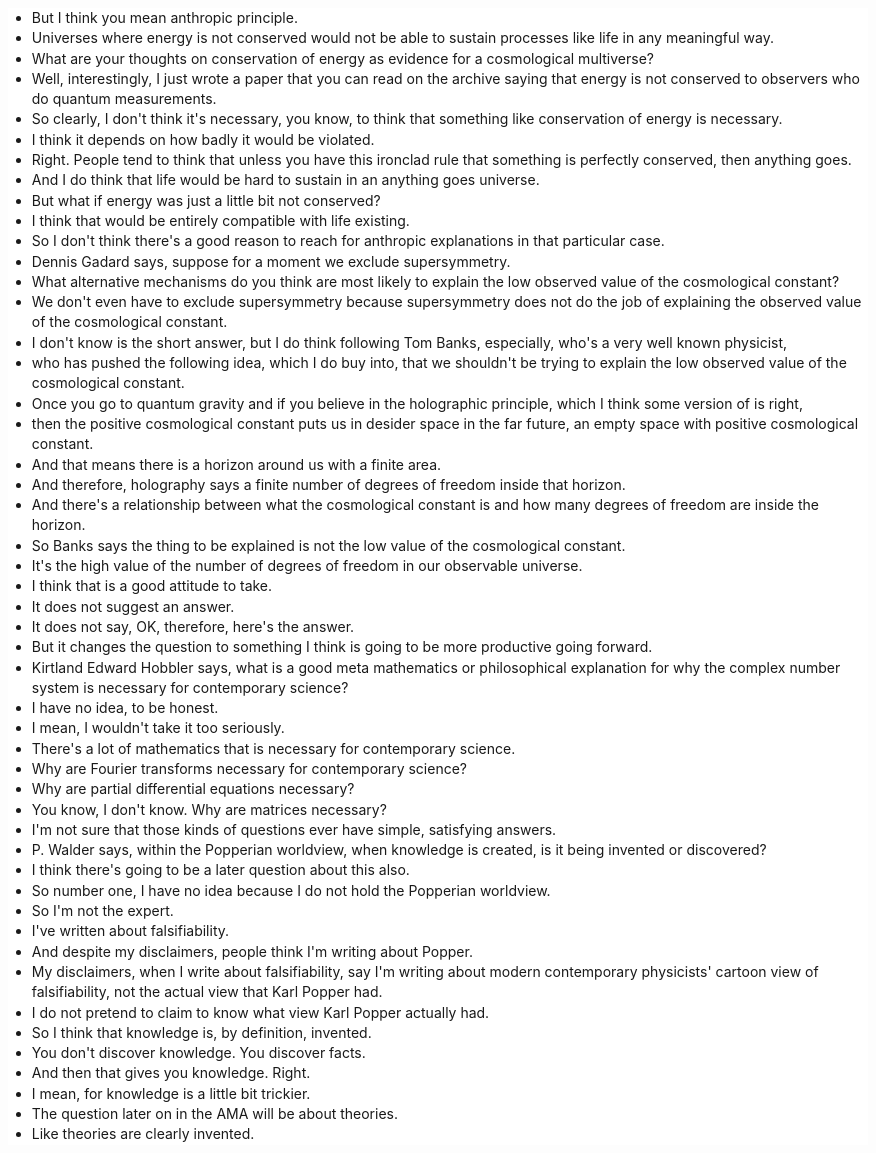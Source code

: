 *  But I think you mean anthropic principle.
*  Universes where energy is not conserved would not be able to sustain processes like life in any meaningful way.
*  What are your thoughts on conservation of energy as evidence for a cosmological multiverse?
*  Well, interestingly, I just wrote a paper that you can read on the archive saying that energy is not conserved to observers who do quantum measurements.
*  So clearly, I don't think it's necessary, you know, to think that something like conservation of energy is necessary.
*  I think it depends on how badly it would be violated.
*  Right. People tend to think that unless you have this ironclad rule that something is perfectly conserved, then anything goes.
*  And I do think that life would be hard to sustain in an anything goes universe.
*  But what if energy was just a little bit not conserved?
*  I think that would be entirely compatible with life existing.
*  So I don't think there's a good reason to reach for anthropic explanations in that particular case.
*  Dennis Gadard says, suppose for a moment we exclude supersymmetry.
*  What alternative mechanisms do you think are most likely to explain the low observed value of the cosmological constant?
*  We don't even have to exclude supersymmetry because supersymmetry does not do the job of explaining the observed value of the cosmological constant.
*  I don't know is the short answer, but I do think following Tom Banks, especially, who's a very well known physicist,
*  who has pushed the following idea, which I do buy into, that we shouldn't be trying to explain the low observed value of the cosmological constant.
*  Once you go to quantum gravity and if you believe in the holographic principle, which I think some version of is right,
*  then the positive cosmological constant puts us in desider space in the far future, an empty space with positive cosmological constant.
*  And that means there is a horizon around us with a finite area.
*  And therefore, holography says a finite number of degrees of freedom inside that horizon.
*  And there's a relationship between what the cosmological constant is and how many degrees of freedom are inside the horizon.
*  So Banks says the thing to be explained is not the low value of the cosmological constant.
*  It's the high value of the number of degrees of freedom in our observable universe.
*  I think that is a good attitude to take.
*  It does not suggest an answer.
*  It does not say, OK, therefore, here's the answer.
*  But it changes the question to something I think is going to be more productive going forward.
*  Kirtland Edward Hobbler says, what is a good meta mathematics or philosophical explanation for why the complex number system is necessary for contemporary science?
*  I have no idea, to be honest.
*  I mean, I wouldn't take it too seriously.
*  There's a lot of mathematics that is necessary for contemporary science.
*  Why are Fourier transforms necessary for contemporary science?
*  Why are partial differential equations necessary?
*  You know, I don't know. Why are matrices necessary?
*  I'm not sure that those kinds of questions ever have simple, satisfying answers.
*  P. Walder says, within the Popperian worldview, when knowledge is created, is it being invented or discovered?
*  I think there's going to be a later question about this also.
*  So number one, I have no idea because I do not hold the Popperian worldview.
*  So I'm not the expert.
*  I've written about falsifiability.
*  And despite my disclaimers, people think I'm writing about Popper.
*  My disclaimers, when I write about falsifiability, say I'm writing about modern contemporary physicists' cartoon view of falsifiability, not the actual view that Karl Popper had.
*  I do not pretend to claim to know what view Karl Popper actually had.
*  So I think that knowledge is, by definition, invented.
*  You don't discover knowledge. You discover facts.
*  And then that gives you knowledge. Right.
*  I mean, for knowledge is a little bit trickier.
*  The question later on in the AMA will be about theories.
*  Like theories are clearly invented.